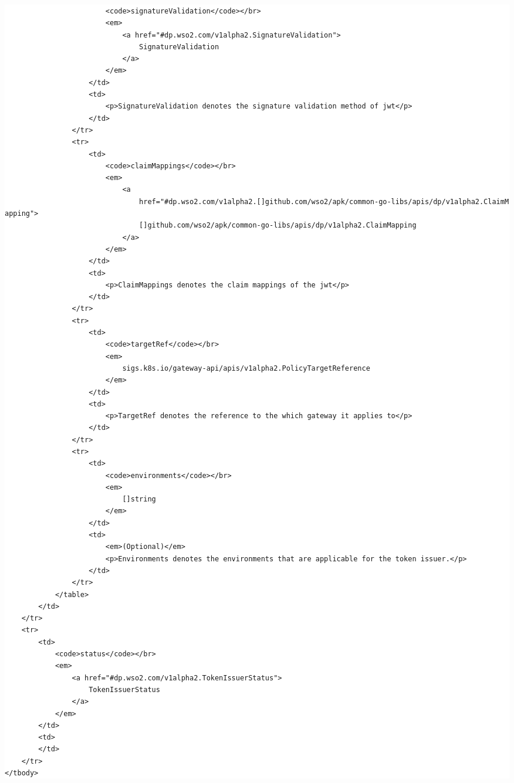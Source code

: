                             <code>signatureValidation</code></br>
                            <em>
                                <a href="#dp.wso2.com/v1alpha2.SignatureValidation">
                                    SignatureValidation
                                </a>
                            </em>
                        </td>
                        <td>
                            <p>SignatureValidation denotes the signature validation method of jwt</p>
                        </td>
                    </tr>
                    <tr>
                        <td>
                            <code>claimMappings</code></br>
                            <em>
                                <a
                                    href="#dp.wso2.com/v1alpha2.[]github.com/wso2/apk/common-go-libs/apis/dp/v1alpha2.ClaimMapping">
                                    []github.com/wso2/apk/common-go-libs/apis/dp/v1alpha2.ClaimMapping
                                </a>
                            </em>
                        </td>
                        <td>
                            <p>ClaimMappings denotes the claim mappings of the jwt</p>
                        </td>
                    </tr>
                    <tr>
                        <td>
                            <code>targetRef</code></br>
                            <em>
                                sigs.k8s.io/gateway-api/apis/v1alpha2.PolicyTargetReference
                            </em>
                        </td>
                        <td>
                            <p>TargetRef denotes the reference to the which gateway it applies to</p>
                        </td>
                    </tr>
                    <tr>
                        <td>
                            <code>environments</code></br>
                            <em>
                                []string
                            </em>
                        </td>
                        <td>
                            <em>(Optional)</em>
                            <p>Environments denotes the environments that are applicable for the token issuer.</p>
                        </td>
                    </tr>
                </table>
            </td>
        </tr>
        <tr>
            <td>
                <code>status</code></br>
                <em>
                    <a href="#dp.wso2.com/v1alpha2.TokenIssuerStatus">
                        TokenIssuerStatus
                    </a>
                </em>
            </td>
            <td>
            </td>
        </tr>
    </tbody>